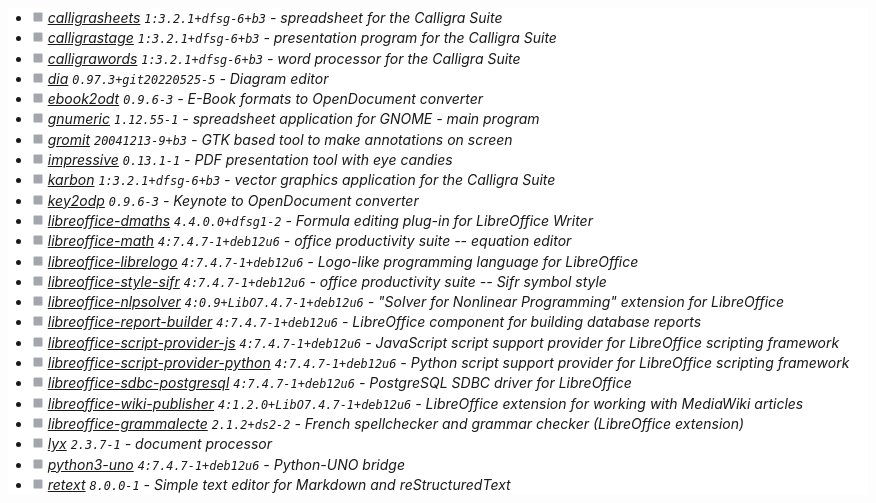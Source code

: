 - ![](grey.png) _[calligrasheets](https://packages.debian.org/bookworm/calligrasheets) `1:3.2.1+dfsg-6+b3` - spreadsheet for the Calligra Suite_
- ![](grey.png) _[calligrastage](https://packages.debian.org/bookworm/calligrastage) `1:3.2.1+dfsg-6+b3` - presentation program for the Calligra Suite_
- ![](grey.png) _[calligrawords](https://packages.debian.org/bookworm/calligrawords) `1:3.2.1+dfsg-6+b3` - word processor for the Calligra Suite_
- ![](grey.png) _[dia](https://packages.debian.org/bookworm/dia) `0.97.3+git20220525-5` - Diagram editor_
- ![](grey.png) _[ebook2odt](https://packages.debian.org/bookworm/ebook2odt) `0.9.6-3` - E-Book formats to OpenDocument converter_
- ![](grey.png) _[gnumeric](https://packages.debian.org/bookworm/gnumeric) `1.12.55-1` - spreadsheet application for GNOME - main program_
- ![](grey.png) _[gromit](https://packages.debian.org/bookworm/gromit) `20041213-9+b3` - GTK based tool to make annotations on screen_
- ![](grey.png) _[impressive](https://packages.debian.org/bookworm/impressive) `0.13.1-1` - PDF presentation tool with eye candies_
- ![](grey.png) _[karbon](https://packages.debian.org/bookworm/karbon) `1:3.2.1+dfsg-6+b3` - vector graphics application for the Calligra Suite_
- ![](grey.png) _[key2odp](https://packages.debian.org/bookworm/key2odp) `0.9.6-3` - Keynote to OpenDocument converter_
- ![](grey.png) _[libreoffice-dmaths](https://packages.debian.org/bookworm/libreoffice-dmaths) `4.4.0.0+dfsg1-2` - Formula editing plug-in for LibreOffice Writer_
- ![](grey.png) _[libreoffice-math](https://packages.debian.org/bookworm/libreoffice-math) `4:7.4.7-1+deb12u6` - office productivity suite -- equation editor_
- ![](grey.png) _[libreoffice-librelogo](https://packages.debian.org/bookworm/libreoffice-librelogo) `4:7.4.7-1+deb12u6` - Logo-like programming language for LibreOffice_
- ![](grey.png) _[libreoffice-style-sifr](https://packages.debian.org/bookworm/libreoffice-style-sifr) `4:7.4.7-1+deb12u6` - office productivity suite -- Sifr symbol style_
- ![](grey.png) _[libreoffice-nlpsolver](https://packages.debian.org/bookworm/libreoffice-nlpsolver) `4:0.9+LibO7.4.7-1+deb12u6` - "Solver for Nonlinear Programming" extension for LibreOffice_
- ![](grey.png) _[libreoffice-report-builder](https://packages.debian.org/bookworm/libreoffice-report-builder) `4:7.4.7-1+deb12u6` - LibreOffice component for building database reports_
- ![](grey.png) _[libreoffice-script-provider-js](https://packages.debian.org/bookworm/libreoffice-script-provider-js) `4:7.4.7-1+deb12u6` - JavaScript script support provider for LibreOffice scripting framework_
- ![](grey.png) _[libreoffice-script-provider-python](https://packages.debian.org/bookworm/libreoffice-script-provider-python) `4:7.4.7-1+deb12u6` - Python script support provider for LibreOffice scripting framework_
- ![](grey.png) _[libreoffice-sdbc-postgresql](https://packages.debian.org/bookworm/libreoffice-sdbc-postgresql) `4:7.4.7-1+deb12u6` - PostgreSQL SDBC driver for LibreOffice_
- ![](grey.png) _[libreoffice-wiki-publisher](https://packages.debian.org/bookworm/libreoffice-wiki-publisher) `4:1.2.0+LibO7.4.7-1+deb12u6` - LibreOffice extension for working with MediaWiki articles_
- ![](grey.png) _[libreoffice-grammalecte](https://packages.debian.org/bookworm/libreoffice-grammalecte) `2.1.2+ds2-2` - French spellchecker and grammar checker (LibreOffice extension)_
- ![](grey.png) _[lyx](https://packages.debian.org/bookworm/lyx) `2.3.7-1` - document processor_
- ![](grey.png) _[python3-uno](https://packages.debian.org/bookworm/python3-uno) `4:7.4.7-1+deb12u6` - Python-UNO bridge_
- ![](grey.png) _[retext](https://packages.debian.org/bookworm/retext) `8.0.0-1` - Simple text editor for Markdown and reStructuredText_